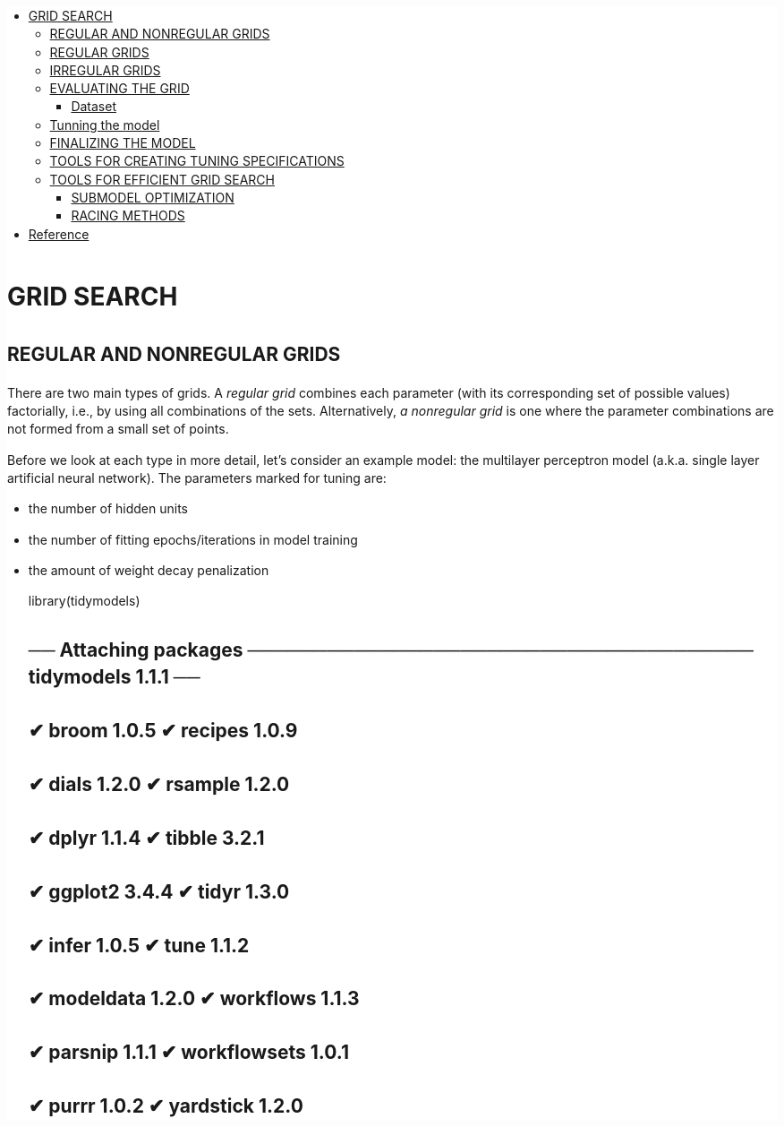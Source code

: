 -   [GRID SEARCH](#grid-search)
    -   [REGULAR AND NONREGULAR GRIDS](#regular-and-nonregular-grids)
    -   [REGULAR GRIDS](#regular-grids)
    -   [IRREGULAR GRIDS](#irregular-grids)
    -   [EVALUATING THE GRID](#evaluating-the-grid)
        -   [Dataset](#dataset)
    -   [Tunning the model](#tunning-the-model)
    -   [FINALIZING THE MODEL](#finalizing-the-model)
    -   [TOOLS FOR CREATING TUNING
        SPECIFICATIONS](#tools-for-creating-tuning-specifications)
    -   [TOOLS FOR EFFICIENT GRID
        SEARCH](#tools-for-efficient-grid-search)
        -   [SUBMODEL OPTIMIZATION](#submodel-optimization)
        -   [RACING METHODS](#racing-methods)
-   [Reference](#reference)

# GRID SEARCH

## REGULAR AND NONREGULAR GRIDS

There are two main types of grids. A *regular grid* combines each
parameter (with its corresponding set of possible values) factorially,
i.e., by using all combinations of the sets. Alternatively, *a
nonregular grid* is one where the parameter combinations are not formed
from a small set of points.

Before we look at each type in more detail, let’s consider an example
model: the multilayer perceptron model (a.k.a. single layer artificial
neural network). The parameters marked for tuning are:

-   the number of hidden units
-   the number of fitting epochs/iterations in model training
-   the amount of weight decay penalization



    library(tidymodels)

    ## ── Attaching packages ────────────────────────────────────── tidymodels 1.1.1 ──

    ## ✔ broom        1.0.5     ✔ recipes      1.0.9
    ## ✔ dials        1.2.0     ✔ rsample      1.2.0
    ## ✔ dplyr        1.1.4     ✔ tibble       3.2.1
    ## ✔ ggplot2      3.4.4     ✔ tidyr        1.3.0
    ## ✔ infer        1.0.5     ✔ tune         1.1.2
    ## ✔ modeldata    1.2.0     ✔ workflows    1.1.3
    ## ✔ parsnip      1.1.1     ✔ workflowsets 1.0.1
    ## ✔ purrr        1.0.2     ✔ yardstick    1.2.0
